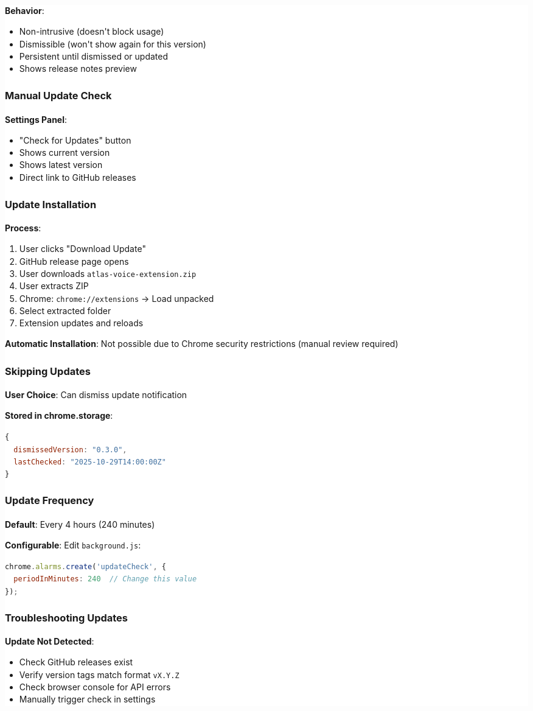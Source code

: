 **Behavior**:
- Non-intrusive (doesn't block usage)
- Dismissible (won't show again for this version)
- Persistent until dismissed or updated
- Shows release notes preview

### Manual Update Check

**Settings Panel**:
- "Check for Updates" button
- Shows current version
- Shows latest version
- Direct link to GitHub releases

### Update Installation

**Process**:
1. User clicks "Download Update"
2. GitHub release page opens
3. User downloads `atlas-voice-extension.zip`
4. User extracts ZIP
5. Chrome: `chrome://extensions` → Load unpacked
6. Select extracted folder
7. Extension updates and reloads

**Automatic Installation**: Not possible due to Chrome security restrictions (manual review required)

### Skipping Updates

**User Choice**: Can dismiss update notification

**Stored in chrome.storage**:
```javascript
{
  dismissedVersion: "0.3.0",
  lastChecked: "2025-10-29T14:00:00Z"
}
```

### Update Frequency

**Default**: Every 4 hours (240 minutes)

**Configurable**: Edit `background.js`:
```javascript
chrome.alarms.create('updateCheck', {
  periodInMinutes: 240  // Change this value
});
```

### Troubleshooting Updates

**Update Not Detected**:
- Check GitHub releases exist
- Verify version tags match format `vX.Y.Z`
- Check browser console for API errors
- Manually trigger check in settings
